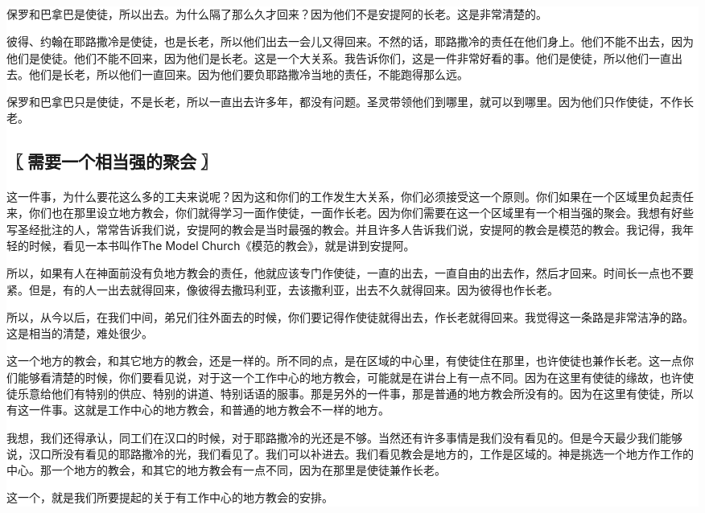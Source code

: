 保罗和巴拿巴是使徒，所以出去。为什么隔了那么久才回来？因为他们不是安提阿的长老。这是非常清楚的。

彼得、约翰在耶路撒冷是使徒，也是长老，所以他们出去一会儿又得回来。不然的话，耶路撒冷的责任在他们身上。他们不能不出去，因为他们是使徒。他们不能不回来，因为他们是长老。这是一个大关系。我告诉你们，这是一件非常好看的事。他们是使徒，所以他们一直出去。他们是长老，所以他们一直回来。因为他们要负耶路撒冷当地的责任，不能跑得那么远。

保罗和巴拿巴只是使徒，不是长老，所以一直出去许多年，都没有问题。圣灵带领他们到哪里，就可以到哪里。因为他们只作使徒，不作长老。



## 〖 需要一个相当强的聚会 〗

这一件事，为什么要花这么多的工夫来说呢？因为这和你们的工作发生大关系，你们必须接受这一个原则。你们如果在一个区域里负起责任来，你们也在那里设立地方教会，你们就得学习一面作使徒，一面作长老。因为你们需要在这一个区域里有一个相当强的聚会。我想有好些写圣经批注的人，常常告诉我们说，安提阿的教会是当时最强的教会。并且许多人告诉我们说，安提阿的教会是模范的教会。我记得，我年轻的时候，看见一本书叫作The Model Church《模范的教会》，就是讲到安提阿。

所以，如果有人在神面前没有负地方教会的责任，他就应该专门作使徒，一直的出去，一直自由的出去作，然后才回来。时间长一点也不要紧。但是，有的人一出去就得回来，像彼得去撒玛利亚，去该撒利亚，出去不久就得回来。因为彼得也作长老。

所以，从今以后，在我们中间，弟兄们往外面去的时候，你们要记得作使徒就得出去，作长老就得回来。我觉得这一条路是非常洁净的路。这是相当的清楚，难处很少。

这一个地方的教会，和其它地方的教会，还是一样的。所不同的点，是在区域的中心里，有使徒住在那里，也许使徒也兼作长老。这一点你们能够看清楚的时候，你们要看见说，对于这一个工作中心的地方教会，可能就是在讲台上有一点不同。因为在这里有使徒的缘故，也许使徒乐意给他们有特别的供应、特别的讲道、特别话语的服事。那是另外的一件事，那是普通的地方教会所没有的。因为在这里有使徒，所以有这一件事。这就是工作中心的地方教会，和普通的地方教会不一样的地方。

我想，我们还得承认，同工们在汉口的时候，对于耶路撒冷的光还是不够。当然还有许多事情是我们没有看见的。但是今天最少我们能够说，汉口所没有看见的耶路撒冷的光，我们看见了。我们可以补进去。我们看见教会是地方的，工作是区域的。神是挑选一个地方作工作的中心。那一个地方的教会，和其它的地方教会有一点不同，因为在那里是使徒兼作长老。

这一个，就是我们所要提起的关于有工作中心的地方教会的安排。